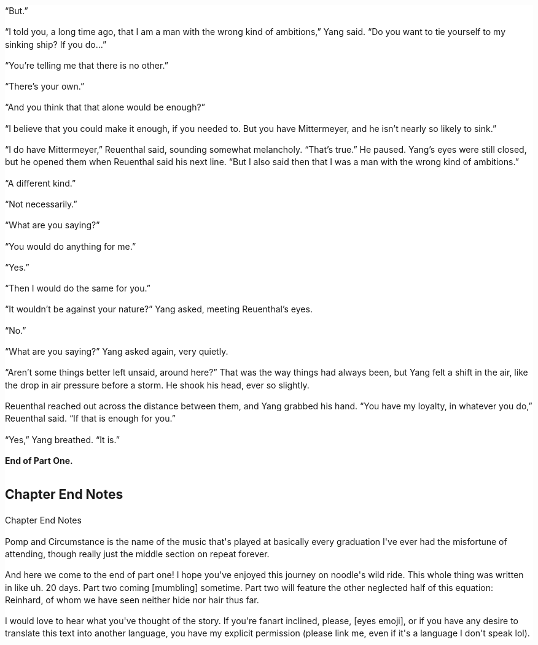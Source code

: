 “But\.”

“I told you, a long time ago, that I am a man with the wrong kind of ambitions,” Yang said\. “Do you want to tie yourself to my sinking ship? If you do\.\.\.”

“You’re telling me that there is no other\.”

“There’s your own\.”

“And you think that that alone would be enough?”

“I believe that you could make it enough, if you needed to\. But you have Mittermeyer, and he isn’t nearly so likely to sink\.”

“I do have Mittermeyer,” Reuenthal said, sounding somewhat melancholy\. “That’s true\.” He paused\. Yang’s eyes were still closed, but he opened them when Reuenthal said his next line\. “But I also said then that I was a man with the wrong kind of ambitions\.”

“A different kind\.”

“Not necessarily\.”

“What are you saying?”

“You would do anything for me\.”

“Yes\.”

“Then I would do the same for you\.”

“It wouldn’t be against your nature?” Yang asked, meeting Reuenthal’s eyes\.

“No\.”

“What are you saying?” Yang asked again, very quietly\.

“Aren’t some things better left unsaid, around here?” That was the way things had always been, but Yang felt a shift in the air, like the drop in air pressure before a storm\. He shook his head, ever so slightly\.

Reuenthal reached out across the distance between them, and Yang grabbed his hand\. “You have my loyalty, in whatever you do,” Reuenthal said\. “If that is enough for you\.”

“Yes,” Yang breathed\. “It is\.”

**End of Part One\.**

## Chapter End Notes

Chapter End Notes

Pomp and Circumstance is the name of the music that's played at basically every graduation I've ever had the misfortune of attending, though really just the middle section on repeat forever\.

And here we come to the end of part one\! I hope you've enjoyed this journey on noodle's wild ride\. This whole thing was written in like uh\. 20 days\. Part two coming [mumbling] sometime\. Part two will feature the other neglected half of this equation: Reinhard, of whom we have seen neither hide nor hair thus far\.

I would love to hear what you've thought of the story\. If you're fanart inclined, please, [eyes emoji], or if you have any desire to translate this text into another language, you have my explicit permission \(please link me, even if it's a language I don't speak lol\)\. 
